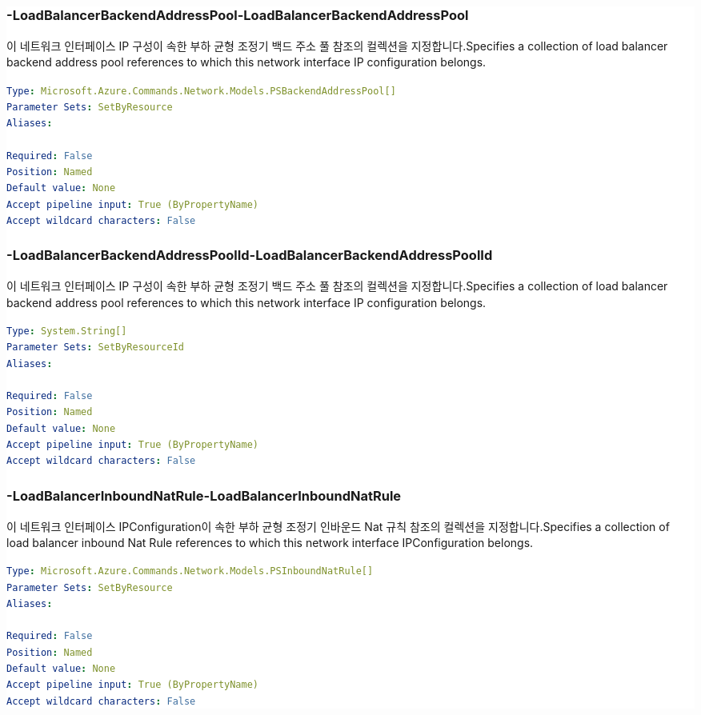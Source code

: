 ### <span data-ttu-id="3a09a-132">-LoadBalancerBackendAddressPool</span><span class="sxs-lookup"><span data-stu-id="3a09a-132">-LoadBalancerBackendAddressPool</span></span>
<span data-ttu-id="3a09a-133">이 네트워크 인터페이스 IP 구성이 속한 부하 균형 조정기 백드 주소 풀 참조의 컬렉션을 지정합니다.</span><span class="sxs-lookup"><span data-stu-id="3a09a-133">Specifies a collection of load balancer backend address pool references to which this network interface IP configuration belongs.</span></span>

```yaml
Type: Microsoft.Azure.Commands.Network.Models.PSBackendAddressPool[]
Parameter Sets: SetByResource
Aliases:

Required: False
Position: Named
Default value: None
Accept pipeline input: True (ByPropertyName)
Accept wildcard characters: False
```

### <span data-ttu-id="3a09a-134">-LoadBalancerBackendAddressPoolId</span><span class="sxs-lookup"><span data-stu-id="3a09a-134">-LoadBalancerBackendAddressPoolId</span></span>
<span data-ttu-id="3a09a-135">이 네트워크 인터페이스 IP 구성이 속한 부하 균형 조정기 백드 주소 풀 참조의 컬렉션을 지정합니다.</span><span class="sxs-lookup"><span data-stu-id="3a09a-135">Specifies a collection of load balancer backend address pool references to which this network interface IP configuration belongs.</span></span>

```yaml
Type: System.String[]
Parameter Sets: SetByResourceId
Aliases:

Required: False
Position: Named
Default value: None
Accept pipeline input: True (ByPropertyName)
Accept wildcard characters: False
```

### <span data-ttu-id="3a09a-136">-LoadBalancerInboundNatRule</span><span class="sxs-lookup"><span data-stu-id="3a09a-136">-LoadBalancerInboundNatRule</span></span>
<span data-ttu-id="3a09a-137">이 네트워크 인터페이스 IPConfiguration이 속한 부하 균형 조정기 인바운드 Nat 규칙 참조의 컬렉션을 지정합니다.</span><span class="sxs-lookup"><span data-stu-id="3a09a-137">Specifies a collection of load balancer inbound Nat Rule references to which this network interface IPConfiguration belongs.</span></span>

```yaml
Type: Microsoft.Azure.Commands.Network.Models.PSInboundNatRule[]
Parameter Sets: SetByResource
Aliases:

Required: False
Position: Named
Default value: None
Accept pipeline input: True (ByPropertyName)
Accept wildcard characters: False
```
